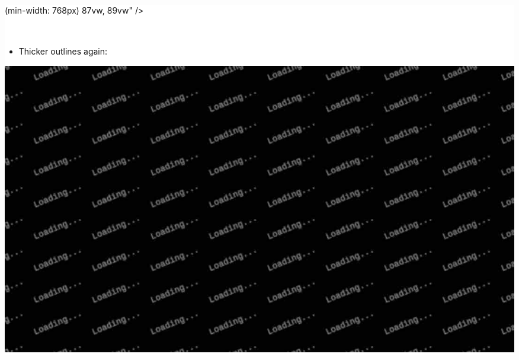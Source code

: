   (min-width: 768px) 87vw,
  89vw" />
</div>

<br>

- Thicker outlines again:

<div id="container1" class="twentytwenty-container">
 <img width="100%" height="100%" class="lazyload" src="./../images/loading.jpg"
  data-src="./../images/BT12/tv-22265-1090px.jpg"
  data-srcset="./../images/BT12/tv-22265-512px.jpg 512w,
  ./../images/BT12/tv-22265-768px.jpg 768w,
  ./../images/BT12/tv-22265-1090px.jpg 1090w"
  sizes="(min-width: 1218px) 1090px,
  (min-width: 768px) 87vw,
  89vw" />